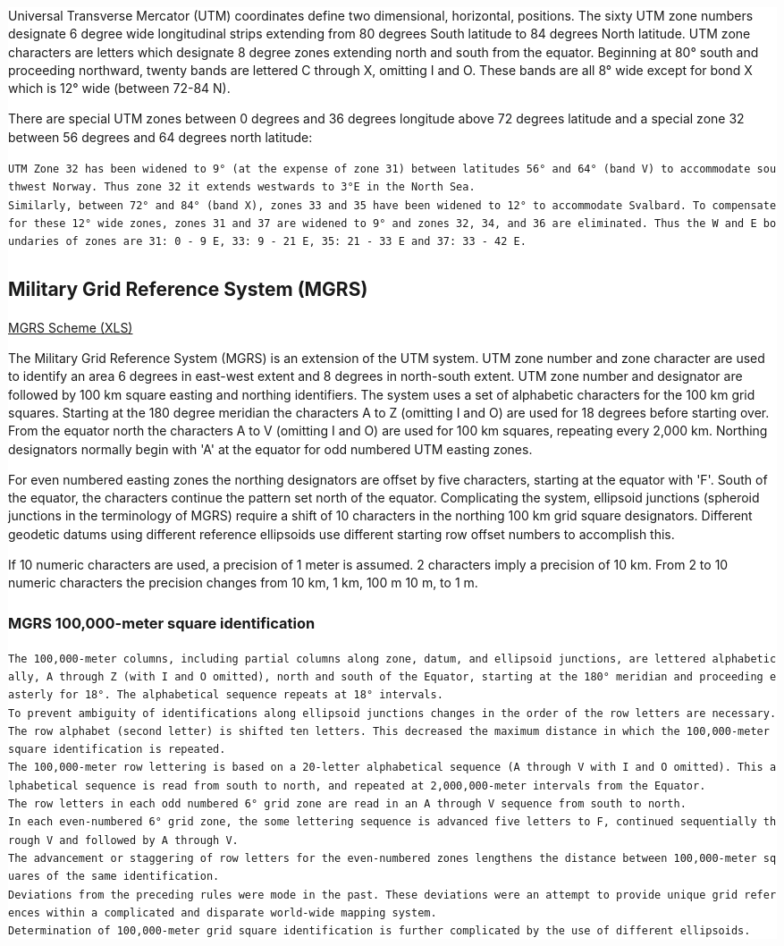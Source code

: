 Universal Transverse Mercator (UTM) coordinates define two dimensional, horizontal, positions. The sixty UTM zone numbers designate 6 degree wide longitudinal strips extending from 80 degrees South latitude to 84 degrees North latitude. UTM zone characters are letters which designate 8 degree zones extending north and south from the equator. Beginning at 80° south and proceeding northward, twenty bands are lettered C through X, omitting I and O. These bands are all 8° wide except for bond X which is 12° wide (between 72-84 N).  

There are special UTM zones between 0 degrees and 36 degrees longitude above 72 degrees latitude and a special zone 32 between 56 degrees and 64 degrees north latitude:  

    UTM Zone 32 has been widened to 9° (at the expense of zone 31) between latitudes 56° and 64° (band V) to accommodate southwest Norway. Thus zone 32 it extends westwards to 3°E in the North Sea.  
    Similarly, between 72° and 84° (band X), zones 33 and 35 have been widened to 12° to accommodate Svalbard. To compensate for these 12° wide zones, zones 31 and 37 are widened to 9° and zones 32, 34, and 36 are eliminated. Thus the W and E boundaries of zones are 31: 0 - 9 E, 33: 9 - 21 E, 35: 21 - 33 E and 37: 33 - 42 E.  

## Military Grid Reference System (MGRS)  
[MGRS Scheme (XLS)](http://www.luomus.fi/sites/default/files/files/mgrs2.xls)  

The Military Grid Reference System (MGRS) is an extension of the UTM system. UTM zone number and zone character are used to identify an area 6 degrees in east-west extent and 8 degrees in north-south extent. UTM zone number and designator are followed by 100 km square easting and northing identifiers. The system uses a set of alphabetic characters for the 100 km grid squares. Starting at the 180 degree meridian the characters A to Z (omitting I and O) are used for 18 degrees before starting over. From the equator north the characters A to V (omitting I and O) are used for 100 km squares, repeating every 2,000 km. Northing designators normally begin with 'A' at the equator for odd numbered UTM easting zones.  

For even numbered easting zones the northing designators are offset by five characters, starting at the equator with 'F'. South of the equator, the characters continue the pattern set north of the equator. Complicating the system, ellipsoid junctions (spheroid junctions in the terminology of MGRS) require a shift of 10 characters in the northing 100 km grid square designators. Different geodetic datums using different reference ellipsoids use different starting row offset numbers to accomplish this.  

If 10 numeric characters are used, a precision of 1 meter is assumed. 2 characters imply a precision of 10 km. From 2 to 10 numeric characters the precision changes from 10 km, 1 km, 100 m 10 m, to 1 m.  

### MGRS 100,000-meter square identification  

    The 100,000-meter columns, including partial columns along zone, datum, and ellipsoid junctions, are lettered alphabetically, A through Z (with I and O omitted), north and south of the Equator, starting at the 180° meridian and proceeding easterly for 18°. The alphabetical sequence repeats at 18° intervals.  
    To prevent ambiguity of identifications along ellipsoid junctions changes in the order of the row letters are necessary. The row alphabet (second letter) is shifted ten letters. This decreased the maximum distance in which the 100,000-meter square identification is repeated.  
    The 100,000-meter row lettering is based on a 20-letter alphabetical sequence (A through V with I and O omitted). This alphabetical sequence is read from south to north, and repeated at 2,000,000-meter intervals from the Equator.  
    The row letters in each odd numbered 6° grid zone are read in an A through V sequence from south to north.  
    In each even-numbered 6° grid zone, the some lettering sequence is advanced five letters to F, continued sequentially through V and followed by A through V.  
    The advancement or staggering of row letters for the even-numbered zones lengthens the distance between 100,000-meter squares of the same identification.  
    Deviations from the preceding rules were mode in the past. These deviations were an attempt to provide unique grid references within a complicated and disparate world-wide mapping system.  
    Determination of 100,000-meter grid square identification is further complicated by the use of different ellipsoids.  
